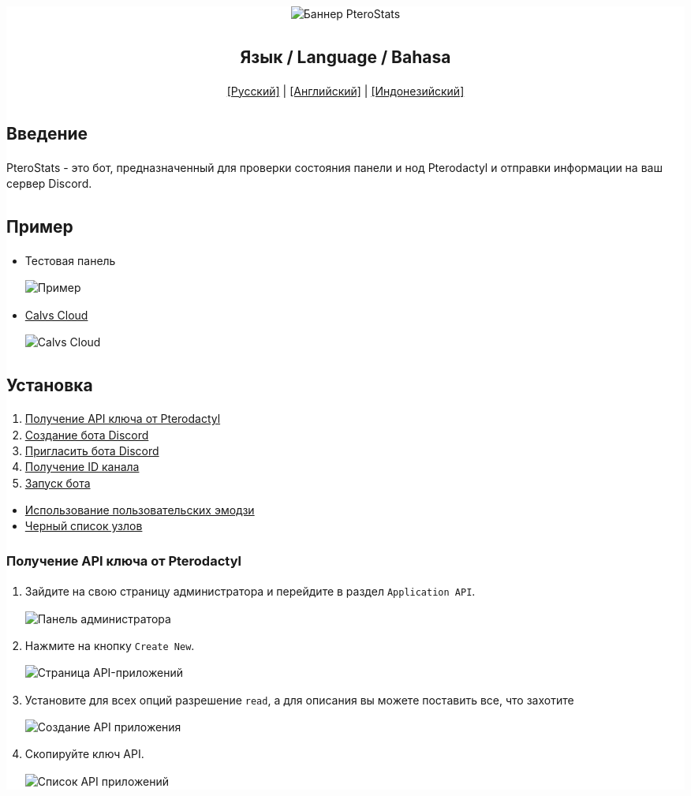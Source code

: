 <div align="center">

<img alt="Баннер PteroStats" src="https://cdn.discordapp.com/attachments/626755594526916629/978478722489393153/20220524_090325.png" width="400"/>

## Язык / Language / Bahasa
[[Русский]](/RU.md) | [[Английский]](/README.md) | [[Индонезийский]](/IN.md)

</div>

## Введение
PteroStats - это бот, предназначенный для проверки состояния панели и нод Pterodactyl и отправки информации на ваш сервер Discord.

## Пример
- Тестовая панель

    <img alt="Пример" src="https://cdn.discordapp.com/attachments/988796533430448148/991520721467613224/example.gif" width="200"/>

- [Calvs Cloud](https://discord.gg/ssCQjhrBJN)

    <img alt="Calvs Cloud" src="https://media.discordapp.net/attachments/819757140155564062/1037353043487887410/unknown.png" width="200">

## Установка
1. [Получение API ключа от Pterodactyl](#getting-apikey-from-pterodactyl)
2. [Создание бота Discord](#creating-discord-bot)
3. [Пригласить бота Discord](#inviting-discord-bot)
4. [Получение ID канала](#getting-channel-id)
5. [Запуск бота](#starting-bot)

- [Использование пользовательских эмодзи](#using-custom-emoji)
- [Черный список узлов](#blacklist-nodes)

### Получение API ключа от Pterodactyl
1. Зайдите на свою страницу администратора и перейдите в раздел `Application API`.

    <img alt="Панель администратора" src="https://usercontent.catto.pictures/hirzi/aabafe57-cbfe-4d7f-9d6d-4a63a7f23d4c.png" width="400"/>

2. Нажмите на кнопку `Create New`.

    <img alt="Страница API-приложений" src="https://usercontent.catto.pictures/hirzi/f916f0c6-0968-4125-8226-ba4daa1de902.png" width="400"/>

3. Установите для всех опций разрешение `read`, а для описания вы можете поставить все, что захотите

    <img alt="Создание API приложения" src="https://usercontent.catto.pictures/hirzi/3e4575cb-4f52-4bd9-9091-36fda20bedad.png" width="400"/>

4. Скопируйте ключ API.

    <img alt="Список API приложений" src="https://usercontent.catto.pictures/hirzi/9142b0b3-0556-4741-840c-6976c3fe3ad4.png" width="400"/>
